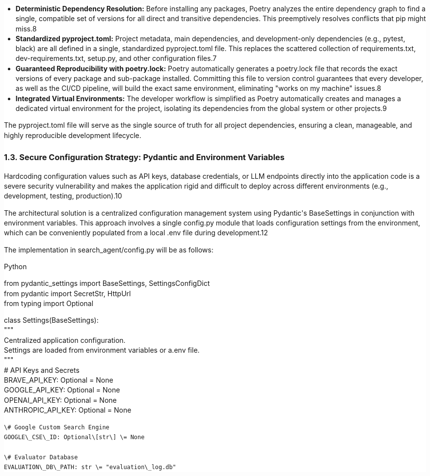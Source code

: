 * **Deterministic Dependency Resolution:** Before installing any packages, Poetry analyzes the entire dependency graph to find a single, compatible set of versions for all direct and transitive dependencies. This preemptively resolves conflicts that pip might miss.8  
* **Standardized pyproject.toml:** Project metadata, main dependencies, and development-only dependencies (e.g., pytest, black) are all defined in a single, standardized pyproject.toml file. This replaces the scattered collection of requirements.txt, dev-requirements.txt, setup.py, and other configuration files.7  
* **Guaranteed Reproducibility with poetry.lock:** Poetry automatically generates a poetry.lock file that records the exact versions of every package and sub-package installed. Committing this file to version control guarantees that every developer, as well as the CI/CD pipeline, will build the exact same environment, eliminating "works on my machine" issues.8  
* **Integrated Virtual Environments:** The developer workflow is simplified as Poetry automatically creates and manages a dedicated virtual environment for the project, isolating its dependencies from the global system or other projects.9

The pyproject.toml file will serve as the single source of truth for all project dependencies, ensuring a clean, manageable, and highly reproducible development lifecycle.

### **1.3. Secure Configuration Strategy: Pydantic and Environment Variables**

Hardcoding configuration values such as API keys, database credentials, or LLM endpoints directly into the application code is a severe security vulnerability and makes the application rigid and difficult to deploy across different environments (e.g., development, testing, production).10

The architectural solution is a centralized configuration management system using Pydantic's BaseSettings in conjunction with environment variables. This approach involves a single config.py module that loads configuration settings from the environment, which can be conveniently populated from a local .env file during development.12

The implementation in search\_agent/config.py will be as follows:

Python

from pydantic\_settings import BaseSettings, SettingsConfigDict  
from pydantic import SecretStr, HttpUrl  
from typing import Optional

class Settings(BaseSettings):  
    """  
    Centralized application configuration.  
    Settings are loaded from environment variables or a.env file.  
    """  
    \# API Keys and Secrets  
    BRAVE\_API\_KEY: Optional \= None  
    GOOGLE\_API\_KEY: Optional \= None  
    OPENAI\_API\_KEY: Optional \= None  
    ANTHROPIC\_API\_KEY: Optional \= None

    \# Google Custom Search Engine  
    GOOGLE\_CSE\_ID: Optional\[str\] \= None

    \# Evaluator Database  
    EVALUATION\_DB\_PATH: str \= "evaluation\_log.db"
